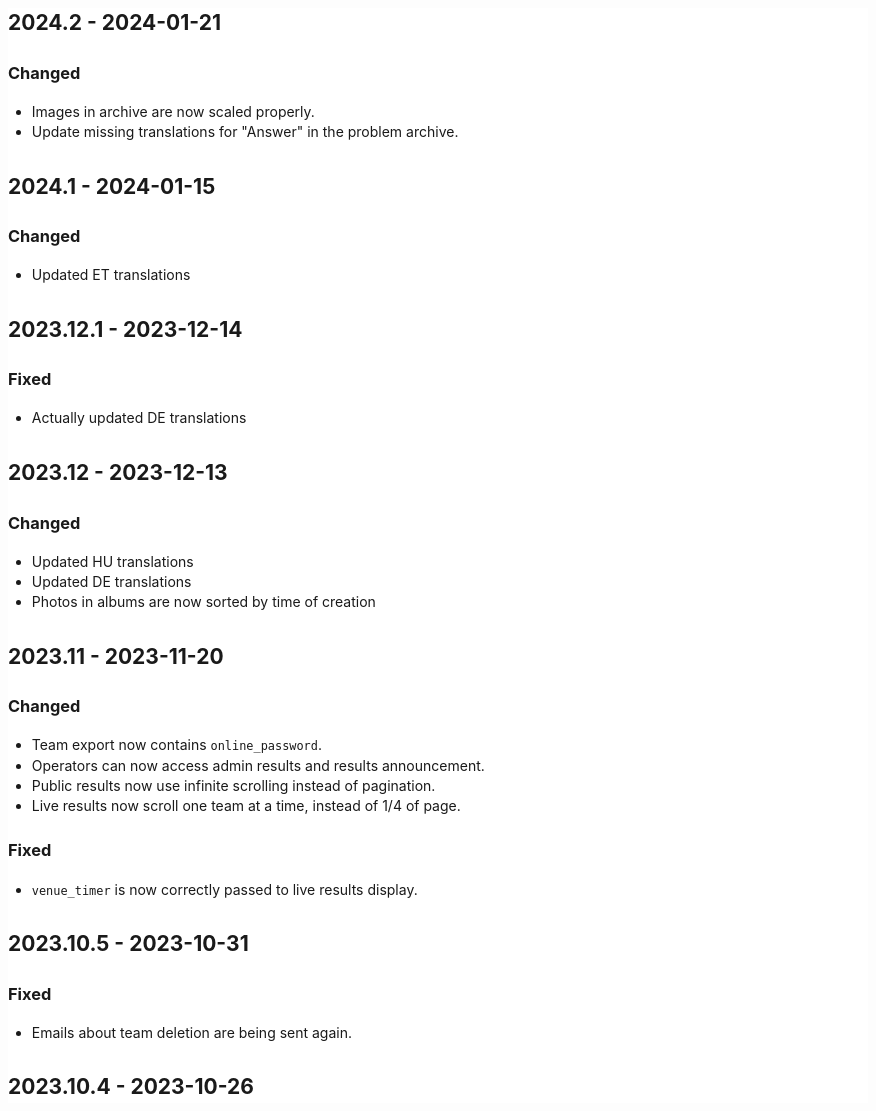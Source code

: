## 2024.2 - 2024-01-21

### Changed

- Images in archive are now scaled properly.
- Update missing translations for "Answer" in the problem archive.

## 2024.1 - 2024-01-15

### Changed

- Updated ET translations

## 2023.12.1 - 2023-12-14

### Fixed

- Actually updated DE translations

## 2023.12 - 2023-12-13

### Changed

- Updated HU translations
- Updated DE translations
- Photos in albums are now sorted by time of creation

## 2023.11 - 2023-11-20

### Changed

- Team export now contains `online_password`.
- Operators can now access admin results and results announcement.
- Public results now use infinite scrolling instead of pagination.
- Live results now scroll one team at a time, instead of 1/4 of page.

### Fixed

- `venue_timer` is now correctly passed to live results display.

## 2023.10.5 - 2023-10-31

### Fixed

- Emails about team deletion are being sent again.

## 2023.10.4 - 2023-10-26
